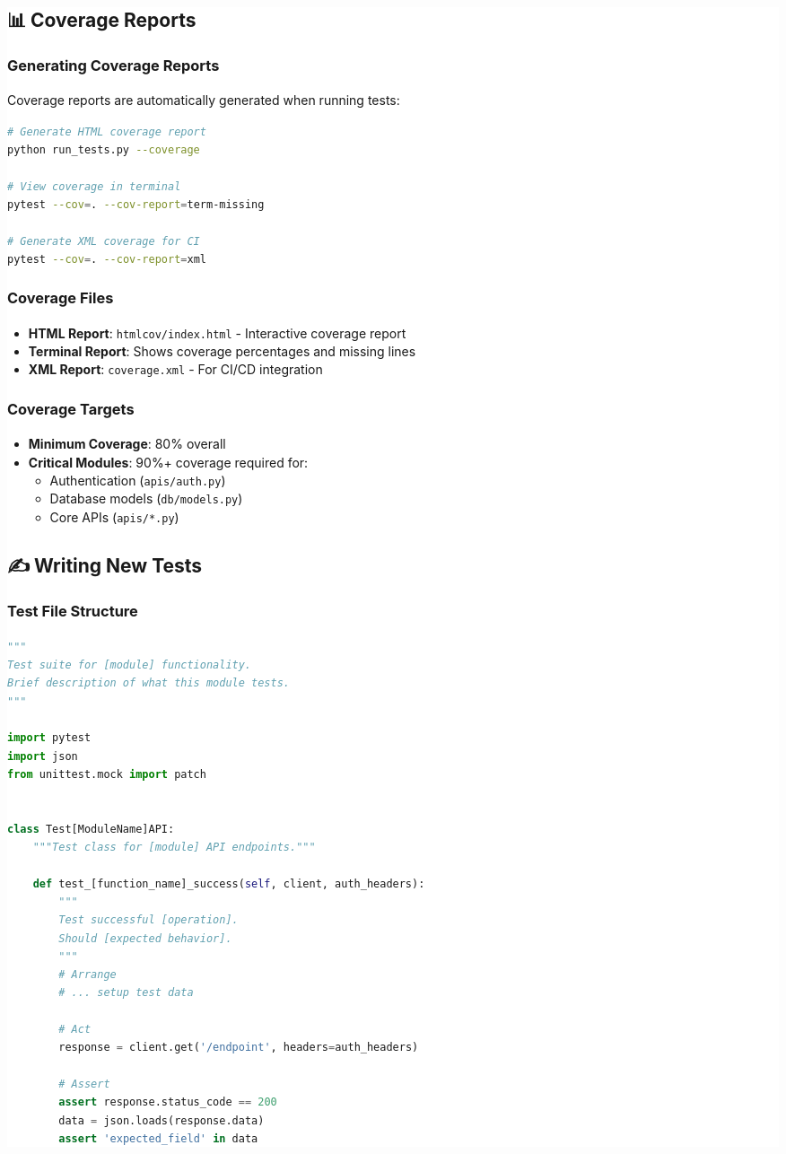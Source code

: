 ## 📊 Coverage Reports

### Generating Coverage Reports

Coverage reports are automatically generated when running tests:

```bash
# Generate HTML coverage report
python run_tests.py --coverage

# View coverage in terminal
pytest --cov=. --cov-report=term-missing

# Generate XML coverage for CI
pytest --cov=. --cov-report=xml
```

### Coverage Files

- **HTML Report**: `htmlcov/index.html` - Interactive coverage report
- **Terminal Report**: Shows coverage percentages and missing lines
- **XML Report**: `coverage.xml` - For CI/CD integration

### Coverage Targets

- **Minimum Coverage**: 80% overall
- **Critical Modules**: 90%+ coverage required for:
  - Authentication (`apis/auth.py`)
  - Database models (`db/models.py`)
  - Core APIs (`apis/*.py`)

## ✍️ Writing New Tests

### Test File Structure

```python
"""
Test suite for [module] functionality.
Brief description of what this module tests.
"""

import pytest
import json
from unittest.mock import patch


class Test[ModuleName]API:
    """Test class for [module] API endpoints."""

    def test_[function_name]_success(self, client, auth_headers):
        """
        Test successful [operation].
        Should [expected behavior].
        """
        # Arrange
        # ... setup test data
        
        # Act
        response = client.get('/endpoint', headers=auth_headers)
        
        # Assert
        assert response.status_code == 200
        data = json.loads(response.data)
        assert 'expected_field' in data
```